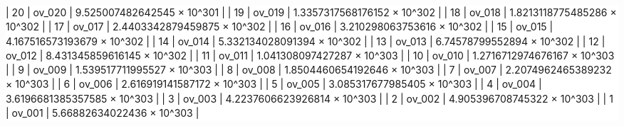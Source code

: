 | 20 | ov_020 | 9.525007482642545 × 10^301 |
| 19 | ov_019 | 1.3357317568176152 × 10^302 |
| 18 | ov_018 | 1.8213118775485286 × 10^302 |
| 17 | ov_017 | 2.4403342879459875 × 10^302 |
| 16 | ov_016 | 3.210298063753616 × 10^302 |
| 15 | ov_015 | 4.167516573193679 × 10^302 |
| 14 | ov_014 | 5.332134028091394 × 10^302 |
| 13 | ov_013 | 6.74578799552894 × 10^302 |
| 12 | ov_012 | 8.431345859616145 × 10^302 |
| 11 | ov_011 | 1.041308097427287 × 10^303 |
| 10 | ov_010 | 1.2716712974676167 × 10^303 |
| 9 | ov_009 | 1.539517711995527 × 10^303 |
| 8 | ov_008 | 1.8504460654192646 × 10^303 |
| 7 | ov_007 | 2.2074962465389232 × 10^303 |
| 6 | ov_006 | 2.616919141587172 × 10^303 |
| 5 | ov_005 | 3.085317677985405 × 10^303 |
| 4 | ov_004 | 3.6196681385357585 × 10^303 |
| 3 | ov_003 | 4.2237606623926814 × 10^303 |
| 2 | ov_002 | 4.905396708745322 × 10^303 |
| 1 | ov_001 | 5.66882634022436 × 10^303 |

